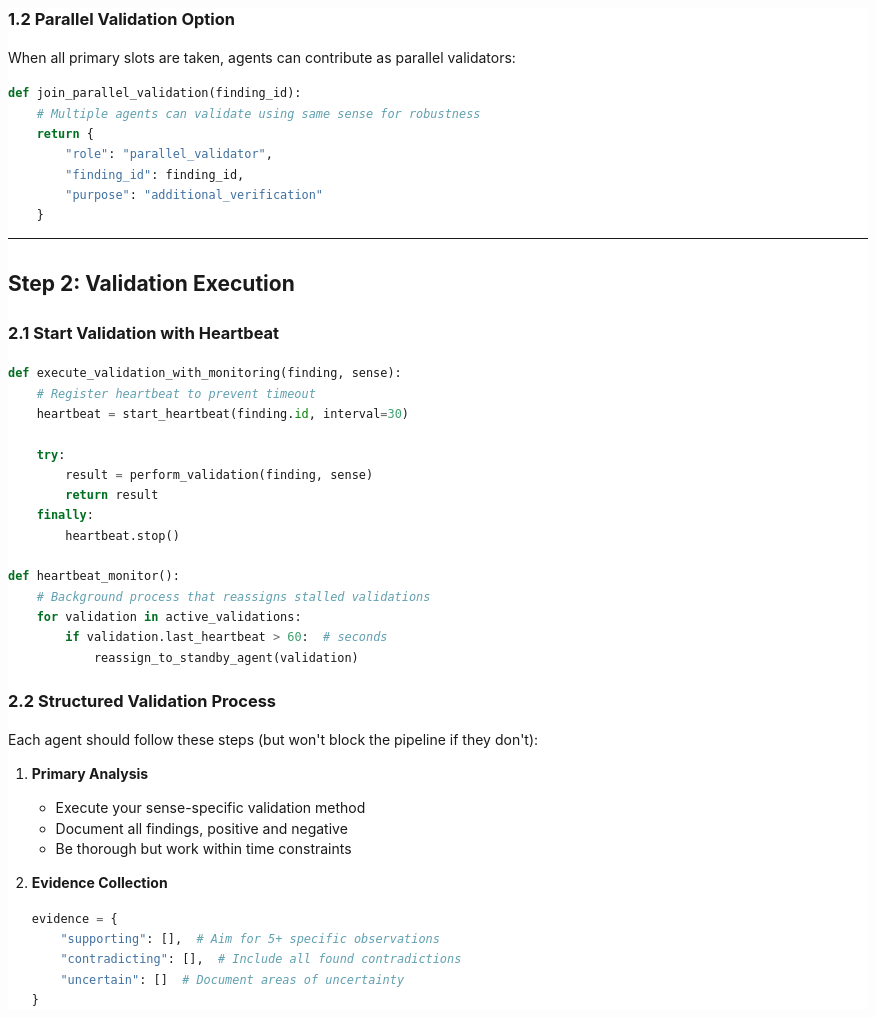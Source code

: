 ### 1.2 Parallel Validation Option
When all primary slots are taken, agents can contribute as parallel validators:
```python
def join_parallel_validation(finding_id):
    # Multiple agents can validate using same sense for robustness
    return {
        "role": "parallel_validator",
        "finding_id": finding_id,
        "purpose": "additional_verification"
    }
```

---

## Step 2: Validation Execution

### 2.1 Start Validation with Heartbeat
```python
def execute_validation_with_monitoring(finding, sense):
    # Register heartbeat to prevent timeout
    heartbeat = start_heartbeat(finding.id, interval=30)
    
    try:
        result = perform_validation(finding, sense)
        return result
    finally:
        heartbeat.stop()
    
def heartbeat_monitor():
    # Background process that reassigns stalled validations
    for validation in active_validations:
        if validation.last_heartbeat > 60:  # seconds
            reassign_to_standby_agent(validation)
```

### 2.2 Structured Validation Process
Each agent should follow these steps (but won't block the pipeline if they don't):

1. **Primary Analysis**
   - Execute your sense-specific validation method
   - Document all findings, positive and negative
   - Be thorough but work within time constraints

2. **Evidence Collection**
   ```python
   evidence = {
       "supporting": [],  # Aim for 5+ specific observations
       "contradicting": [],  # Include all found contradictions
       "uncertain": []  # Document areas of uncertainty
   }
   ```
